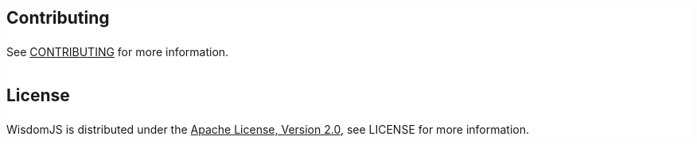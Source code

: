 ## Contributing

See [CONTRIBUTING](CONTRIBUTING.md) for more information.

## License

WisdomJS is distributed under the
[Apache License, Version 2.0](http://www.apache.org/licenses/LICENSE-2.0),
see LICENSE for more information.
